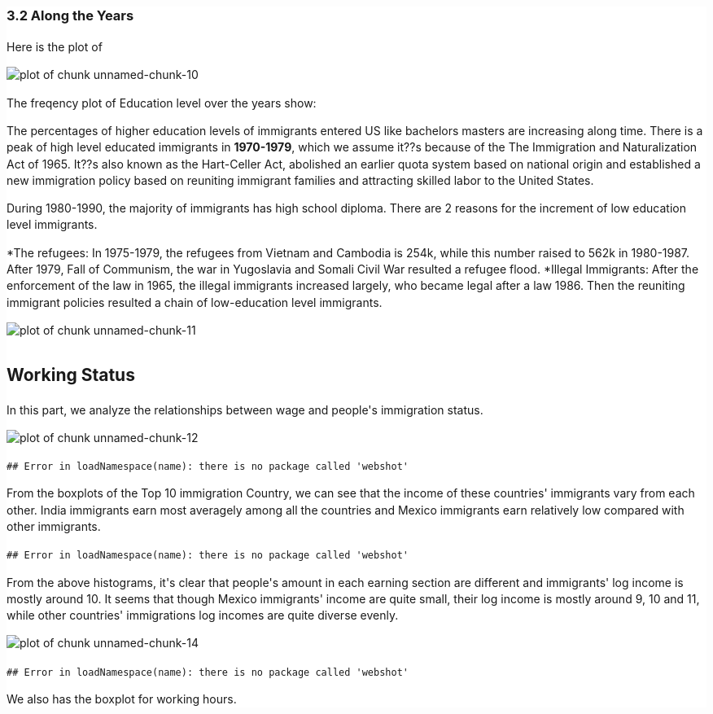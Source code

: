 ### 3.2 Along the Years

Here is the plot of 

![plot of chunk unnamed-chunk-10](figure/unnamed-chunk-10-1.png)


The freqency plot of Education level over the years show:

The percentages of higher education levels of immigrants entered US like bachelors masters are increasing along time. There is a peak of high level educated immigrants in **1970-1979**, which we assume it??s because of the The Immigration and Naturalization Act of 1965. It??s also known as the Hart-Celler Act, abolished an earlier quota system based on national origin and established a new immigration policy based on reuniting immigrant families and attracting skilled labor to the United States.

During 1980-1990, the majority of immigrants has high school diploma. There are 2 reasons for the increment of low education level immigrants. 

*The refugees: In 1975-1979, the refugees from Vietnam and Cambodia is 254k, while this number raised to 562k in 1980-1987. After 1979, Fall of Communism, the war in Yugoslavia and Somali Civil War resulted a refugee flood. 
*Illegal Immigrants: After the enforcement of the law in 1965, the illegal immigrants increased largely, who became legal after a law 1986. Then the reuniting immigrant policies resulted a chain of low-education level immigrants.  

![plot of chunk unnamed-chunk-11](figure/unnamed-chunk-11-1.png)

## Working Status

In this part, we analyze the relationships between wage and people's immigration status.

![plot of chunk unnamed-chunk-12](figure/unnamed-chunk-12-1.png)

```
## Error in loadNamespace(name): there is no package called 'webshot'
```
From the boxplots of the Top 10 immigration Country, we can see that the income of these countries' immigrants vary from each other. India immigrants earn most averagely among all the countries and Mexico immigrants earn relatively low compared with other immigrants.


```
## Error in loadNamespace(name): there is no package called 'webshot'
```
From the above histograms, it's clear that people's amount in each earning section are different and immigrants' log income is mostly around 10. It seems that though Mexico immigrants' income are quite small, their log income is mostly around 9, 10 and 11, while other countries' immigrations log incomes are quite diverse evenly.



![plot of chunk unnamed-chunk-14](figure/unnamed-chunk-14-1.png)

```
## Error in loadNamespace(name): there is no package called 'webshot'
```
We also has the boxplot for working hours. 
